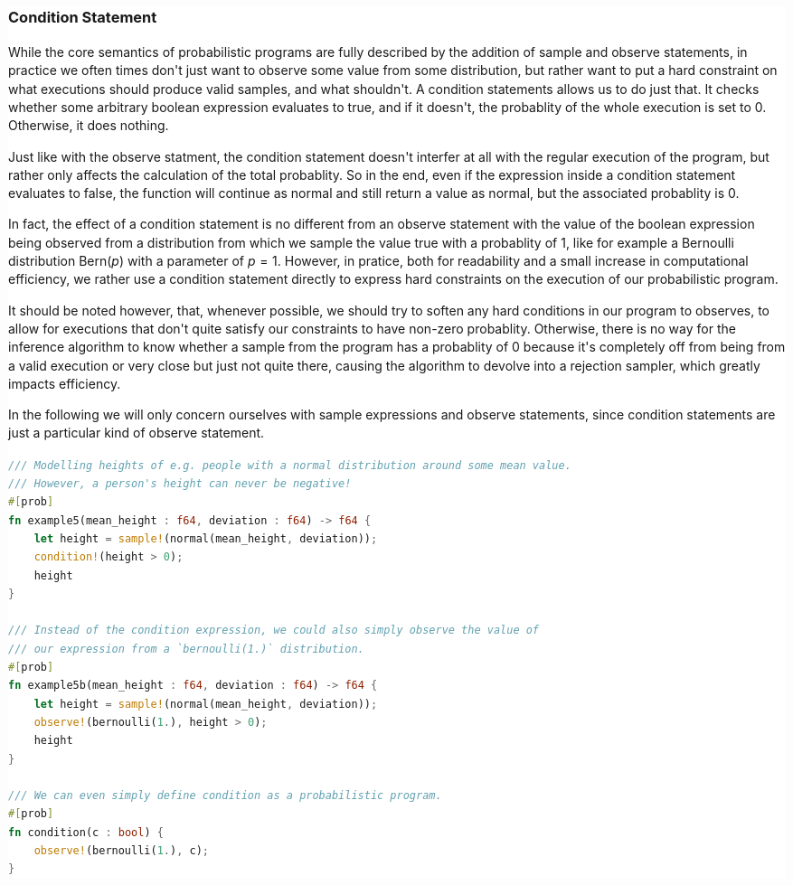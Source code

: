 ### Condition Statement

While the core semantics of probabilistic programs are fully described by the addition of sample and observe statements, in practice we often times don't just want to observe some value from some distribution, but rather want to put a hard constraint on what executions should produce valid samples, and what shouldn't. A condition statements allows us to do just that. It checks whether some arbitrary boolean expression evaluates to $\text{true}$, and if it doesn't, the probablity of the whole execution is set to $0$. Otherwise, it does nothing.

Just like with the observe statment, the condition statement doesn't interfer at all with the regular execution of the program, but rather only affects the calculation of the total probablity. So in the end, even if the expression inside a condition statement evaluates to $\text{false}$, the function will continue as normal and still return a value as normal, but the associated probablity is $0$.

In fact, the effect of a condition statement is no different from an observe statement with the value of the boolean expression being observed from a distribution from which we sample the value $\text{true}$ with a probablity of $1$, like for example a Bernoulli distribution $\text{Bern}(p)$ with a parameter of $p=1$. However, in pratice, both for readability and a small increase in computational efficiency, we rather use a condition statement directly to express hard constraints on the execution of our probabilistic program.

It should be noted however, that, whenever possible, we should try to soften any hard conditions in our program to observes, to allow for executions that don't quite satisfy our constraints to have non-zero probablity. Otherwise, there is no way for the inference algorithm to know whether a sample from the program has a probablity of 0 because it's completely off from being from a valid execution or very close but just not quite there, causing the algorithm to devolve into a rejection sampler, which greatly impacts efficiency.

In the following we will only concern ourselves with sample expressions and observe statements, since condition statements are just a particular kind of observe statement.


```rs
/// Modelling heights of e.g. people with a normal distribution around some mean value.
/// However, a person's height can never be negative!
#[prob]
fn example5(mean_height : f64, deviation : f64) -> f64 {
    let height = sample!(normal(mean_height, deviation));
    condition!(height > 0);
    height
}

/// Instead of the condition expression, we could also simply observe the value of
/// our expression from a `bernoulli(1.)` distribution.
#[prob]
fn example5b(mean_height : f64, deviation : f64) -> f64 {
    let height = sample!(normal(mean_height, deviation));
    observe!(bernoulli(1.), height > 0);
    height
}

/// We can even simply define condition as a probabilistic program.
#[prob]
fn condition(c : bool) {
    observe!(bernoulli(1.), c);
}
```
